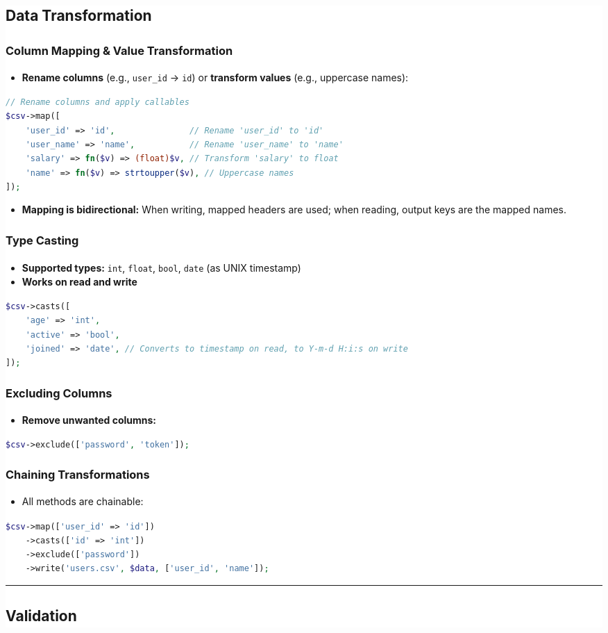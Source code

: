 
## Data Transformation

### Column Mapping & Value Transformation

- **Rename columns** (e.g., `user_id` → `id`) or **transform values** (e.g., uppercase names):

```php
// Rename columns and apply callables
$csv->map([
    'user_id' => 'id',               // Rename 'user_id' to 'id'
    'user_name' => 'name',           // Rename 'user_name' to 'name'
    'salary' => fn($v) => (float)$v, // Transform 'salary' to float
    'name' => fn($v) => strtoupper($v), // Uppercase names
]);
```

- **Mapping is bidirectional:** When writing, mapped headers are used; when reading, output keys are the mapped names.

### Type Casting

- **Supported types:** `int`, `float`, `bool`, `date` (as UNIX timestamp)
- **Works on read and write**

```php
$csv->casts([
    'age' => 'int',
    'active' => 'bool',
    'joined' => 'date', // Converts to timestamp on read, to Y-m-d H:i:s on write
]);
```

### Excluding Columns

- **Remove unwanted columns:**

```php
$csv->exclude(['password', 'token']);
```

### Chaining Transformations

- All methods are chainable:

```php
$csv->map(['user_id' => 'id'])
    ->casts(['id' => 'int'])
    ->exclude(['password'])
    ->write('users.csv', $data, ['user_id', 'name']);
```

---

## Validation

